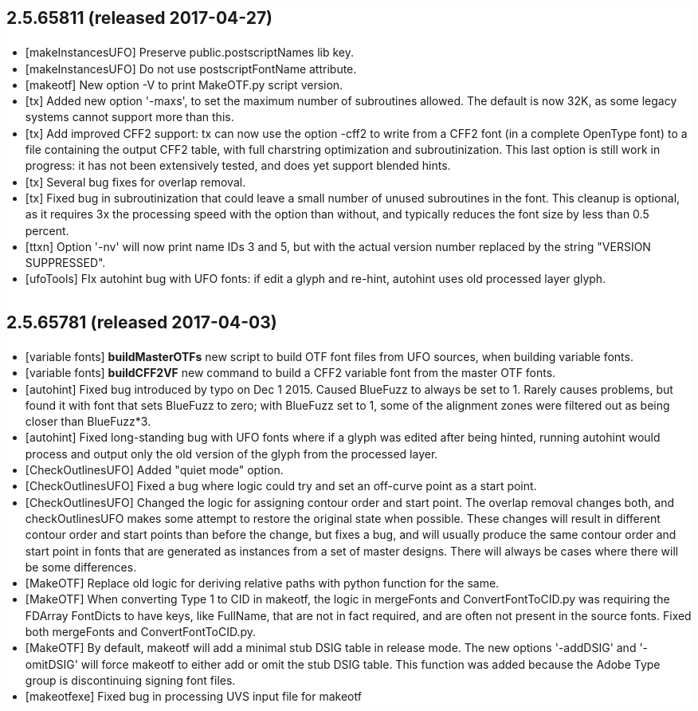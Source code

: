 2.5.65811 (released 2017-04-27)
-------------------------------

- \[makeInstancesUFO\] Preserve public.postscriptNames lib key.
- \[makeInstancesUFO\] Do not use postscriptFontName attribute.
- \[makeotf\] New option -V to print MakeOTF.py script version.
- \[tx\] Added new option '-maxs', to set the maximum number of
  subroutines allowed. The default is now 32K, as some legacy systems
  cannot support more than this.
- \[tx\] Add improved CFF2 support: tx can now use the option -cff2 to
  write from a CFF2 font (in a complete OpenType font) to a file
  containing the output CFF2 table, with full charstring optimization
  and subroutinization. This last option is still work in progress: it
  has not been extensively tested, and does yet support blended hints.
- \[tx\] Several bug fixes for overlap removal.
- \[tx\] Fixed bug in subroutinization that could leave a small number
  of unused subroutines in the font. This cleanup is optional, as it
  requires 3x the processing speed with the option than without, and
  typically reduces the font size by less than 0.5 percent.
- \[ttxn\] Option '-nv' will now print name IDs 3 and 5, but with
  the actual version number replaced by the string "VERSION
  SUPPRESSED".
- \[ufoTools\] FIx autohint bug with UFO fonts: if edit a glyph and
  re-hint, autohint uses old processed layer glyph.

2.5.65781 (released 2017-04-03)
-------------------------------

- \[variable fonts\] **buildMasterOTFs** new script to build OTF font
  files from UFO sources, when building variable fonts.
- \[variable fonts\] **buildCFF2VF** new command to build a CFF2
  variable font from the master OTF fonts.
- \[autohint\] Fixed bug introduced by typo on Dec 1 2015. Caused
  BlueFuzz to always be set to 1. Rarely causes problems, but found it
  with font that sets BlueFuzz to zero; with BlueFuzz set to 1, some
  of the alignment zones were filtered out as being closer than
  BlueFuzz\*3.
- \[autohint\] Fixed long-standing bug with UFO fonts where if a glyph
  was edited after being hinted, running autohint would process and
  output only the old version of the glyph from the processed layer.
- \[CheckOutlinesUFO\] Added "quiet mode" option.
- \[CheckOutlinesUFO\] Fixed a bug where logic could try and set an
  off-curve point as a start point.
- \[CheckOutlinesUFO\] Changed the logic for assigning contour order
  and start point. The overlap removal changes both, and
  checkOutlinesUFO makes some attempt to restore the original state
  when possible. These changes will result in different contour order
  and start points than before the change, but fixes a bug, and will
  usually produce the same contour order and start point in fonts that
  are generated as instances from a set of master designs. There will
  always be cases where there will be some differences.
- \[MakeOTF\] Replace old logic for deriving relative paths with
  python function for the same.
- \[MakeOTF\] When converting Type 1 to CID in makeotf, the logic in
  mergeFonts and ConvertFontToCID.py was requiring the FDArray
  FontDicts to have keys, like FullName, that are not in fact
  required, and are often not present in the source fonts. Fixed both
  mergeFonts and ConvertFontToCID.py.
- \[MakeOTF\] By default, makeotf will add a minimal stub DSIG table
  in release mode. The new options '-addDSIG' and '-omitDSIG' will
  force makeotf to either add or omit the stub DSIG table. This
  function was added because the Adobe Type group is discontinuing
  signing font files.
- \[makeotfexe\] Fixed bug in processing UVS input file for makeotf